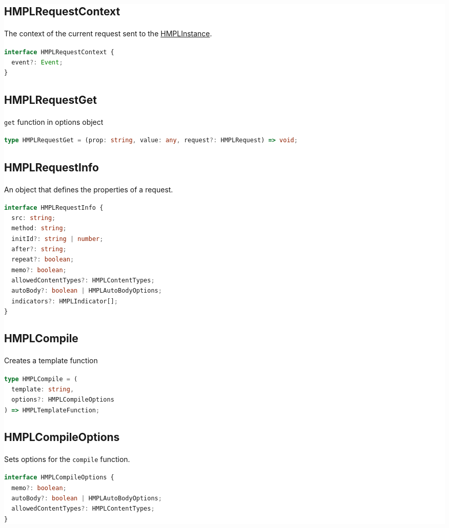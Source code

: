 ## HMPLRequestContext

The context of the current request sent to the [HMPLInstance](#hmplinstance).

```typescript
interface HMPLRequestContext {
  event?: Event;
}
```

## HMPLRequestGet

`get` function in options object

```typescript
type HMPLRequestGet = (prop: string, value: any, request?: HMPLRequest) => void;
```

## HMPLRequestInfo

An object that defines the properties of a request.

```typescript
interface HMPLRequestInfo {
  src: string;
  method: string;
  initId?: string | number;
  after?: string;
  repeat?: boolean;
  memo?: boolean;
  allowedContentTypes?: HMPLContentTypes;
  autoBody?: boolean | HMPLAutoBodyOptions;
  indicators?: HMPLIndicator[];
}
```

## HMPLCompile

Creates a template function

```typescript
type HMPLCompile = (
  template: string,
  options?: HMPLCompileOptions
) => HMPLTemplateFunction;
```

## HMPLCompileOptions

Sets options for the `compile` function.

```typescript
interface HMPLCompileOptions {
  memo?: boolean;
  autoBody?: boolean | HMPLAutoBodyOptions;
  allowedContentTypes?: HMPLContentTypes;
}
```
